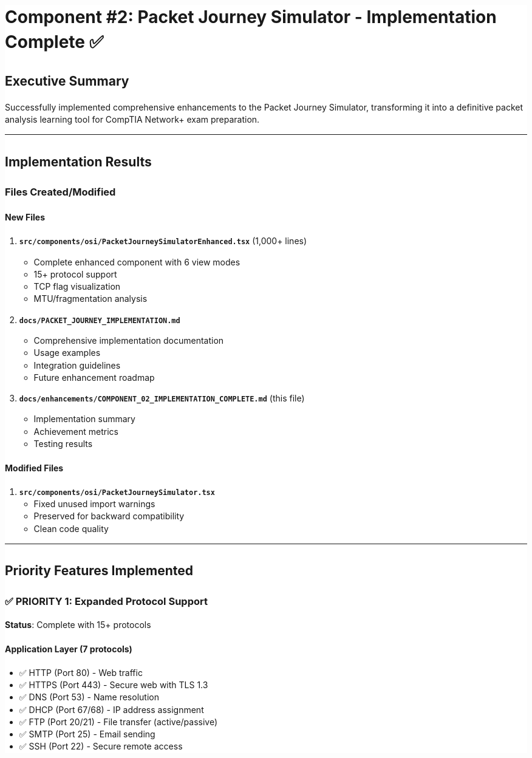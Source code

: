 # Component #2: Packet Journey Simulator - Implementation Complete ✅

## Executive Summary

Successfully implemented comprehensive enhancements to the Packet Journey Simulator, transforming it into a definitive packet analysis learning tool for CompTIA Network+ exam preparation.

---

## Implementation Results

### Files Created/Modified

#### New Files

1. **`src/components/osi/PacketJourneySimulatorEnhanced.tsx`** (1,000+ lines)
   - Complete enhanced component with 6 view modes
   - 15+ protocol support
   - TCP flag visualization
   - MTU/fragmentation analysis

2. **`docs/PACKET_JOURNEY_IMPLEMENTATION.md`**
   - Comprehensive implementation documentation
   - Usage examples
   - Integration guidelines
   - Future enhancement roadmap

3. **`docs/enhancements/COMPONENT_02_IMPLEMENTATION_COMPLETE.md`** (this file)
   - Implementation summary
   - Achievement metrics
   - Testing results

#### Modified Files

1. **`src/components/osi/PacketJourneySimulator.tsx`**
   - Fixed unused import warnings
   - Preserved for backward compatibility
   - Clean code quality

---

## Priority Features Implemented

### ✅ PRIORITY 1: Expanded Protocol Support

**Status**: Complete with 15+ protocols

#### Application Layer (7 protocols)

- ✅ HTTP (Port 80) - Web traffic
- ✅ HTTPS (Port 443) - Secure web with TLS 1.3
- ✅ DNS (Port 53) - Name resolution
- ✅ DHCP (Port 67/68) - IP address assignment
- ✅ FTP (Port 20/21) - File transfer (active/passive)
- ✅ SMTP (Port 25) - Email sending
- ✅ SSH (Port 22) - Secure remote access
